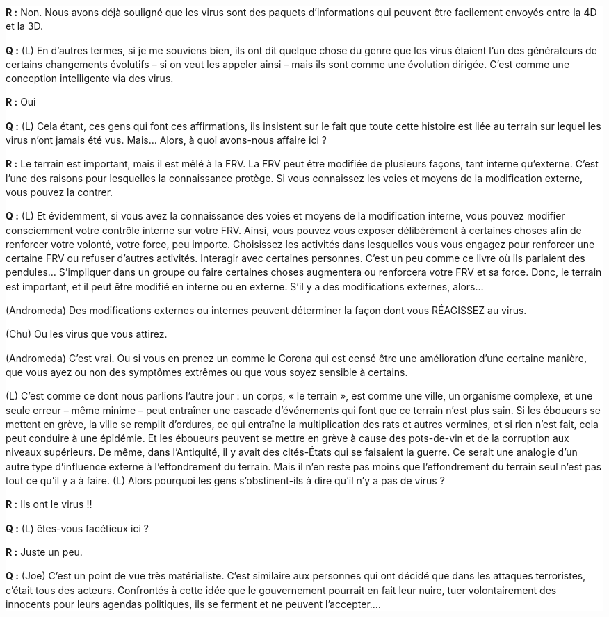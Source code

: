 **R :** Non. Nous avons déjà souligné que les virus sont des paquets d’informations qui peuvent être facilement envoyés entre la 4D et la 3D.

**Q :** (L) En d’autres termes, si je me souviens bien, ils ont dit quelque chose du genre que les virus étaient l’un des générateurs de certains changements évolutifs – si on veut les appeler ainsi – mais ils sont comme une évolution dirigée. C’est comme une conception intelligente via des virus.

**R :** Oui

**Q :** (L) Cela étant, ces gens qui font ces affirmations, ils insistent sur le fait que toute cette histoire est liée au terrain sur lequel les virus n’ont jamais été vus. Mais… Alors, à quoi avons-nous affaire ici ?

**R :** Le terrain est important, mais il est mêlé à la FRV. La FRV peut être modifiée de plusieurs façons, tant interne qu’externe. C’est l’une des raisons pour lesquelles la connaissance protège. Si vous connaissez les voies et moyens de la modification externe, vous pouvez la contrer.

**Q :** (L) Et évidemment, si vous avez la connaissance des voies et moyens de la modification interne, vous pouvez modifier consciemment votre contrôle interne sur votre FRV. Ainsi, vous pouvez vous exposer délibérément à certaines choses afin de renforcer votre volonté, votre force, peu importe. Choisissez les activités dans lesquelles vous vous engagez pour renforcer une certaine FRV ou refuser d’autres activités. Interagir avec certaines personnes. C’est un peu comme ce livre où ils parlaient des pendules… S’impliquer dans un groupe ou faire certaines choses augmentera ou renforcera votre FRV et sa force. Donc, le terrain est important, et il peut être modifié en interne ou en externe. S’il y a des modifications externes, alors…

(Andromeda) Des modifications externes ou internes peuvent déterminer la façon dont vous RÉAGISSEZ au virus.

(Chu) Ou les virus que vous attirez.

(Andromeda) C’est vrai. Ou si vous en prenez un comme le Corona qui est censé être une amélioration d’une certaine manière, que vous ayez ou non des symptômes extrêmes ou que vous soyez sensible à certains.

(L) C’est comme ce dont nous parlions l’autre jour : un corps, « le terrain », est comme une ville, un organisme complexe, et une seule erreur – même minime – peut entraîner une cascade d’événements qui font que ce terrain n’est plus sain. Si les éboueurs se mettent en grève, la ville se remplit d’ordures, ce qui entraîne la multiplication des rats et autres vermines, et si rien n’est fait, cela peut conduire à une épidémie. Et les éboueurs peuvent se mettre en grève à cause des pots-de-vin et de la corruption aux niveaux supérieurs. De même, dans l’Antiquité, il y avait des cités-États qui se faisaient la guerre. Ce serait une analogie d’un autre type d’influence externe à l’effondrement du terrain. Mais il n’en reste pas moins que l’effondrement du terrain seul n’est pas tout ce qu’il y a à faire.
(L) Alors pourquoi les gens s’obstinent-ils à dire qu’il n’y a pas de virus ?

**R :** Ils ont le virus !!

**Q :** (L) êtes-vous facétieux ici ?

**R :** Juste un peu.

**Q :** (Joe) C’est un point de vue très matérialiste. C’est similaire aux personnes qui ont décidé que dans les attaques terroristes, c’était tous des acteurs. Confrontés à cette idée que le gouvernement pourrait en fait leur nuire, tuer volontairement des innocents pour leurs agendas politiques, ils se ferment et ne peuvent l’accepter.…

